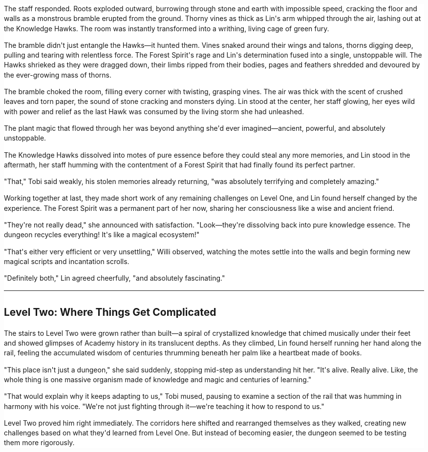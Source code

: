 The staff responded. Roots exploded outward, burrowing through stone and earth with impossible speed, cracking the floor and walls as a monstrous bramble erupted from the ground. Thorny vines as thick as Lin's arm whipped through the air, lashing out at the Knowledge Hawks. The room was instantly transformed into a writhing, living cage of green fury.

The bramble didn't just entangle the Hawks—it hunted them. Vines snaked around their wings and talons, thorns digging deep, pulling and tearing with relentless force. The Forest Spirit's rage and Lin's determination fused into a single, unstoppable will. The Hawks shrieked as they were dragged down, their limbs ripped from their bodies, pages and feathers shredded and devoured by the ever-growing mass of thorns.

The bramble choked the room, filling every corner with twisting, grasping vines. The air was thick with the scent of crushed leaves and torn paper, the sound of stone cracking and monsters dying. Lin stood at the center, her staff glowing, her eyes wild with power and relief as the last Hawk was consumed by the living storm she had unleashed.

The plant magic that flowed through her was beyond anything she'd ever imagined—ancient, powerful, and absolutely unstoppable.

The Knowledge Hawks dissolved into motes of pure essence before they could steal any more memories, and Lin stood in the aftermath, her staff humming with the contentment of a Forest Spirit that had finally found its perfect partner.

"That," Tobi said weakly, his stolen memories already returning, "was absolutely terrifying and completely amazing."

Working together at last, they made short work of any remaining challenges on Level One, and Lin found herself changed by the experience. The Forest Spirit was a permanent part of her now, sharing her consciousness like a wise and ancient friend.

"They're not really dead," she announced with satisfaction. "Look—they're dissolving back into pure knowledge essence. The dungeon recycles everything! It's like a magical ecosystem!"

"That's either very efficient or very unsettling," Willi observed, watching the motes settle into the walls and begin forming new magical scripts and incantation scrolls.

"Definitely both," Lin agreed cheerfully, "and absolutely fascinating."

---

## Level Two: Where Things Get Complicated

The stairs to Level Two were grown rather than built—a spiral of crystallized knowledge that chimed musically under their feet and showed glimpses of Academy history in its translucent depths. As they climbed, Lin found herself running her hand along the rail, feeling the accumulated wisdom of centuries thrumming beneath her palm like a heartbeat made of books.

"This place isn't just a dungeon," she said suddenly, stopping mid-step as understanding hit her. "It's alive. Really alive. Like, the whole thing is one massive organism made of knowledge and magic and centuries of learning."

"That would explain why it keeps adapting to us," Tobi mused, pausing to examine a section of the rail that was humming in harmony with his voice. "We're not just fighting through it—we're teaching it how to respond to us."

Level Two proved him right immediately. The corridors here shifted and rearranged themselves as they walked, creating new challenges based on what they'd learned from Level One. But instead of becoming easier, the dungeon seemed to be testing them more rigorously.
